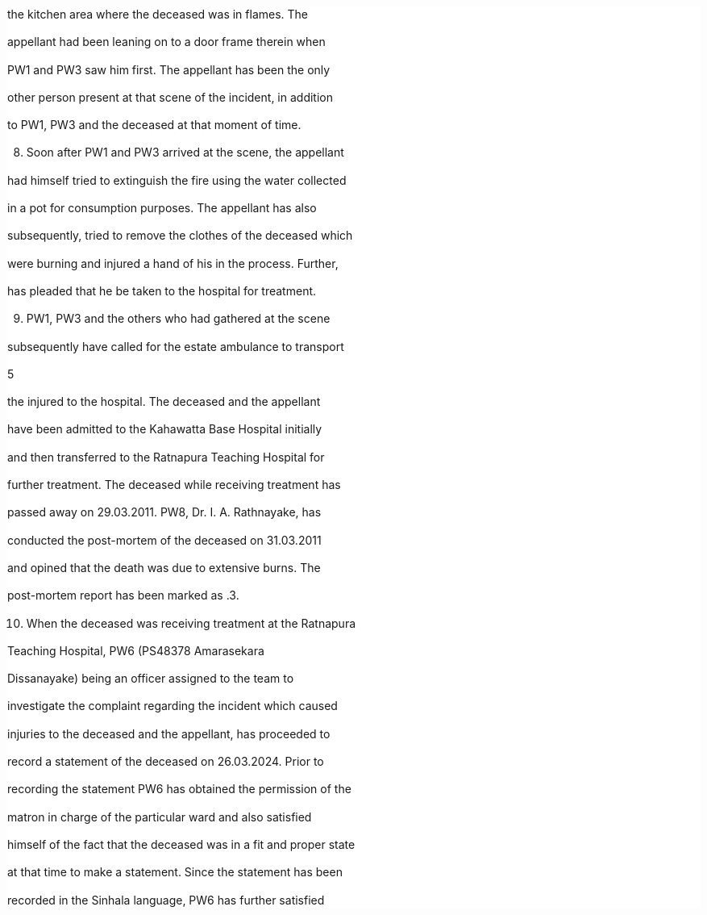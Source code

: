 the kitchen area where the deceased was in flames. The

appellant had been leaning on to a door frame therein when

PW1 and PW3 saw him first. The appellant has been the only

other person present at that scene of the incident, in addition

to PW1, PW3 and the deceased at that moment of time.

8. Soon after PW1 and PW3 arrived at the scene, the appellant

had himself tried to extinguish the fire using the water collected

in a pot for consumption purposes. The appellant has also

subsequently, tried to remove the clothes of the deceased which

were burning and injured a hand of his in the process. Further,

has pleaded that he be taken to the hospital for treatment.

9. PW1, PW3 and the others who had gathered at the scene

subsequently have called for the estate ambulance to transport

5

the injured to the hospital. The deceased and the appellant

have been admitted to the Kahawatta Base Hospital initially

and then transferred to the Ratnapura Teaching Hospital for

further treatment. The deceased while receiving treatment has

passed away on 29.03.2011. PW8, Dr. I. A. Rathnayake, has

conducted the post-mortem of the deceased on 31.03.2011

and opined that the death was due to extensive burns. The

post-mortem report has been marked as .3.

10. When the deceased was receiving treatment at the Ratnapura

Teaching Hospital, PW6 (PS48378 Amarasekara

Dissanayake) being an officer assigned to the team to

investigate the complaint regarding the incident which caused

injuries to the deceased and the appellant, has proceeded to

record a statement of the deceased on 26.03.2024. Prior to

recording the statement PW6 has obtained the permission of the

matron in charge of the particular ward and also satisfied

himself of the fact that the deceased was in a fit and proper state

at that time to make a statement. Since the statement has been

recorded in the Sinhala language, PW6 has further satisfied
